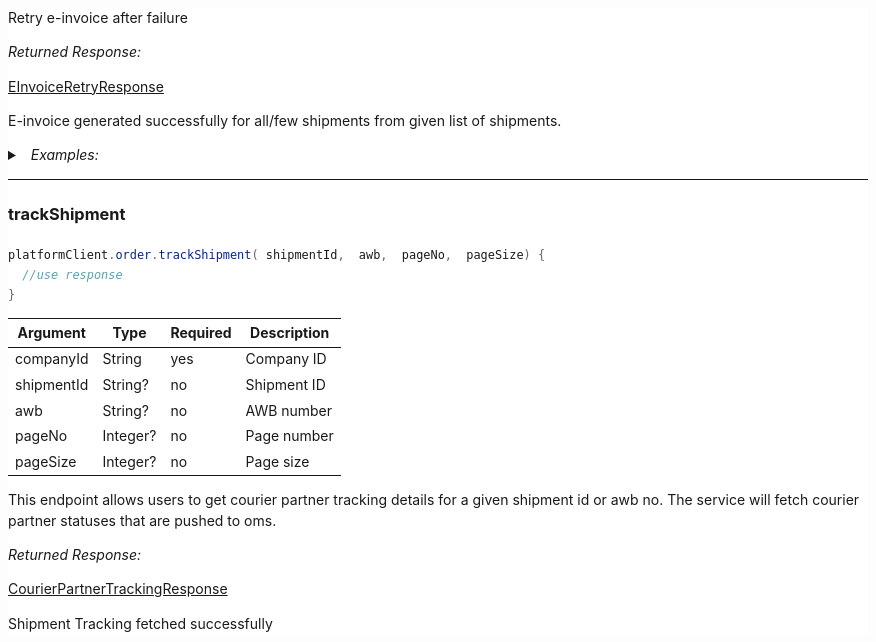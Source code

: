 
Retry e-invoice after failure

*Returned Response:*




[EInvoiceRetryResponse](#EInvoiceRetryResponse)

E-invoice generated successfully for all/few shipments from given list of shipments.




<details><summary><i>&nbsp; Examples:</i></summary></details>









---


### trackShipment





```java
platformClient.order.trackShipment( shipmentId,  awb,  pageNo,  pageSize) {
  //use response
}
```



| Argument  |  Type  | Required | Description |
| --------- | -----  | -------- | ----------- | 
| companyId | String | yes | Company ID |   
| shipmentId | String? | no | Shipment ID |   
| awb | String? | no | AWB number |   
| pageNo | Integer? | no | Page number |   
| pageSize | Integer? | no | Page size |  



This endpoint allows users to get courier partner tracking details for a given shipment id or awb no. The service will fetch courier partner statuses that are pushed to oms.

*Returned Response:*




[CourierPartnerTrackingResponse](#CourierPartnerTrackingResponse)

Shipment Tracking fetched successfully


